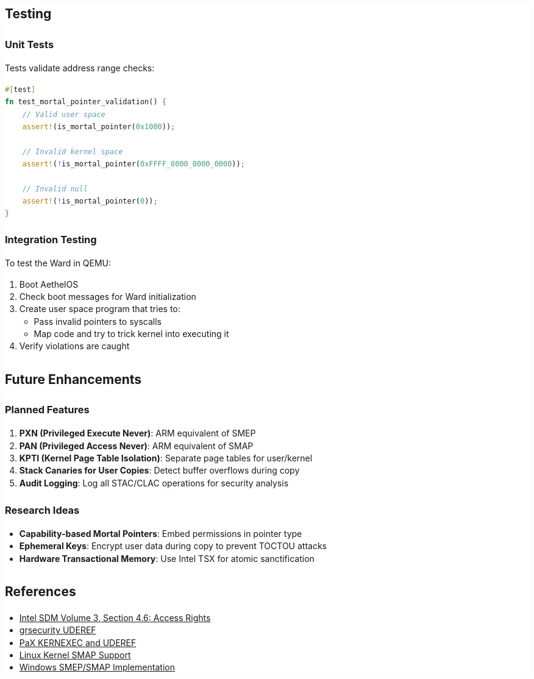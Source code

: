 ## Testing

### Unit Tests

Tests validate address range checks:
```rust
#[test]
fn test_mortal_pointer_validation() {
    // Valid user space
    assert!(is_mortal_pointer(0x1000));

    // Invalid kernel space
    assert!(!is_mortal_pointer(0xFFFF_8000_0000_0000));

    // Invalid null
    assert!(!is_mortal_pointer(0));
}
```

### Integration Testing

To test the Ward in QEMU:
1. Boot AethelOS
2. Check boot messages for Ward initialization
3. Create user space program that tries to:
   - Pass invalid pointers to syscalls
   - Map code and try to trick kernel into executing it
4. Verify violations are caught

## Future Enhancements

### Planned Features

1. **PXN (Privileged Execute Never)**: ARM equivalent of SMEP
2. **PAN (Privileged Access Never)**: ARM equivalent of SMAP
3. **KPTI (Kernel Page Table Isolation)**: Separate page tables for user/kernel
4. **Stack Canaries for User Copies**: Detect buffer overflows during copy
5. **Audit Logging**: Log all STAC/CLAC operations for security analysis

### Research Ideas

- **Capability-based Mortal Pointers**: Embed permissions in pointer type
- **Ephemeral Keys**: Encrypt user data during copy to prevent TOCTOU attacks
- **Hardware Transactional Memory**: Use Intel TSX for atomic sanctification

## References

- [Intel SDM Volume 3, Section 4.6: Access Rights](https://www.intel.com/content/www/us/en/developer/articles/technical/intel-sdm.html)
- [grsecurity UDEREF](https://grsecurity.net/)
- [PaX KERNEXEC and UDEREF](https://pax.grsecurity.net/)
- [Linux Kernel SMAP Support](https://lwn.net/Articles/517475/)
- [Windows SMEP/SMAP Implementation](https://www.microsoft.com/en-us/security/blog/2020/07/08/introducing-kernel-data-protection-a-new-platform-security-technology/)
